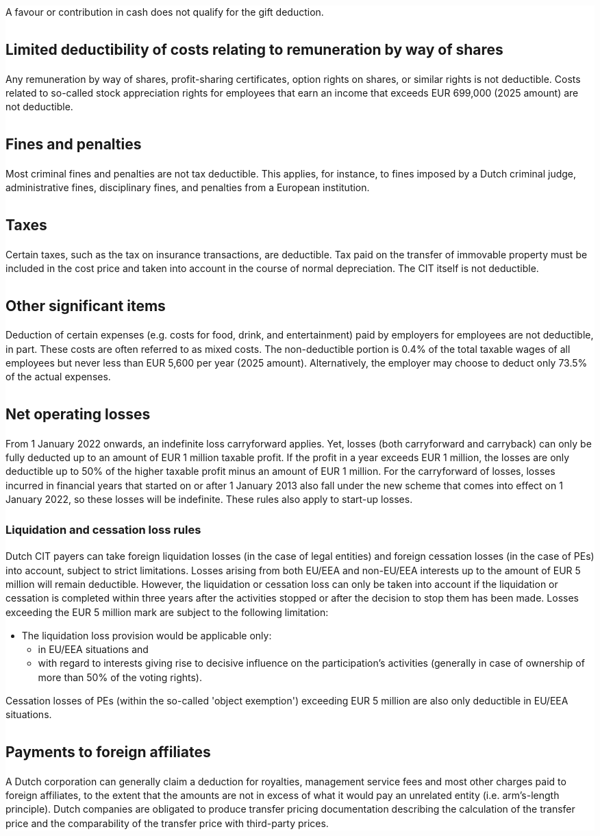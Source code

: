 A favour or contribution in cash does not qualify for the gift deduction.
## Limited deductibility of costs relating to remuneration by way of shares
Any remuneration by way of shares, profit-sharing certificates, option rights on shares, or similar rights is not deductible.
Costs related to so-called stock appreciation rights for employees that earn an income that exceeds EUR 699,000 (2025 amount) are not deductible.
## Fines and penalties
Most criminal fines and penalties are not tax deductible. This applies, for instance, to fines imposed by a Dutch criminal judge, administrative fines, disciplinary fines, and penalties from a European institution.
## Taxes
Certain taxes, such as the tax on insurance transactions, are deductible. Tax paid on the transfer of immovable property must be included in the cost price and taken into account in the course of normal depreciation. The CIT itself is not deductible.
## Other significant items
Deduction of certain expenses (e.g. costs for food, drink, and entertainment) paid by employers for employees are not deductible, in part. These costs are often referred to as mixed costs. The non-deductible portion is 0.4% of the total taxable wages of all employees but never less than EUR 5,600 per year (2025 amount). Alternatively, the employer may choose to deduct only 73.5% of the actual expenses.
## Net operating losses
From 1 January 2022 onwards, an indefinite loss carryforward applies. Yet, losses (both carryforward and carryback) can only be fully deducted up to an amount of EUR 1 million taxable profit. If the profit in a year exceeds EUR 1 million, the losses are only deductible up to 50% of the higher taxable profit minus an amount of EUR 1 million. For the carryforward of losses, losses incurred in financial years that started on or after 1 January 2013 also fall under the new scheme that comes into effect on 1 January 2022, so these losses will be indefinite.
These rules also apply to start-up losses.
### Liquidation and cessation loss rules
Dutch CIT payers can take foreign liquidation losses (in the case of legal entities) and foreign cessation losses (in the case of PEs) into account, subject to strict limitations.
Losses arising from both EU/EEA and non-EU/EEA interests up to the amount of EUR 5 million will remain deductible. However, the liquidation or cessation loss can only be taken into account if the liquidation or cessation is completed within three years after the activities stopped or after the decision to stop them has been made.
Losses exceeding the EUR 5 million mark are subject to the following limitation:
  * The liquidation loss provision would be applicable only:
    * in EU/EEA situations and
    * with regard to interests giving rise to decisive influence on the participation’s activities (generally in case of ownership of more than 50% of the voting rights).


Cessation losses of PEs (within the so-called 'object exemption') exceeding EUR 5 million are also only deductible in EU/EEA situations.
## Payments to foreign affiliates
A Dutch corporation can generally claim a deduction for royalties, management service fees and most other charges paid to foreign affiliates, to the extent that the amounts are not in excess of what it would pay an unrelated entity (i.e. arm’s-length principle). Dutch companies are obligated to produce transfer pricing documentation describing the calculation of the transfer price and the comparability of the transfer price with third-party prices.